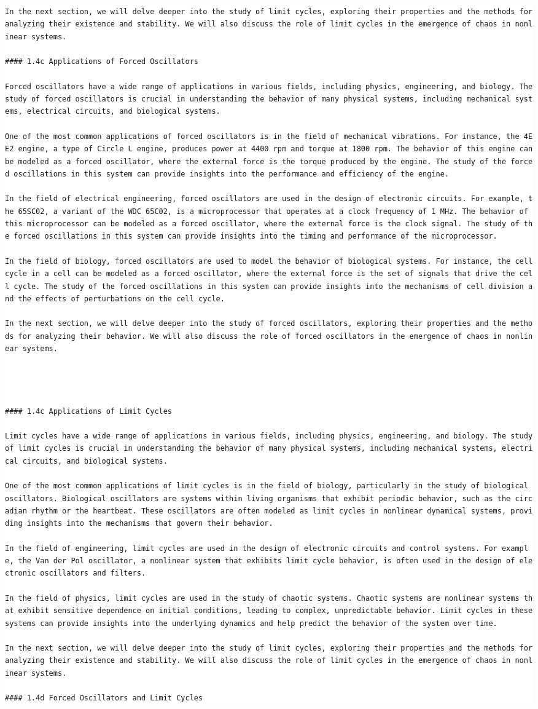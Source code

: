```
In the next section, we will delve deeper into the study of limit cycles, exploring their properties and the methods for analyzing their existence and stability. We will also discuss the role of limit cycles in the emergence of chaos in nonlinear systems.

#### 1.4c Applications of Forced Oscillators

Forced oscillators have a wide range of applications in various fields, including physics, engineering, and biology. The study of forced oscillators is crucial in understanding the behavior of many physical systems, including mechanical systems, electrical circuits, and biological systems.

One of the most common applications of forced oscillators is in the field of mechanical vibrations. For instance, the 4EE2 engine, a type of Circle L engine, produces power at 4400 rpm and torque at 1800 rpm. The behavior of this engine can be modeled as a forced oscillator, where the external force is the torque produced by the engine. The study of the forced oscillations in this system can provide insights into the performance and efficiency of the engine.

In the field of electrical engineering, forced oscillators are used in the design of electronic circuits. For example, the 65SC02, a variant of the WDC 65C02, is a microprocessor that operates at a clock frequency of 1 MHz. The behavior of this microprocessor can be modeled as a forced oscillator, where the external force is the clock signal. The study of the forced oscillations in this system can provide insights into the timing and performance of the microprocessor.

In the field of biology, forced oscillators are used to model the behavior of biological systems. For instance, the cell cycle in a cell can be modeled as a forced oscillator, where the external force is the set of signals that drive the cell cycle. The study of the forced oscillations in this system can provide insights into the mechanisms of cell division and the effects of perturbations on the cell cycle.

In the next section, we will delve deeper into the study of forced oscillators, exploring their properties and the methods for analyzing their behavior. We will also discuss the role of forced oscillators in the emergence of chaos in nonlinear systems.




#### 1.4c Applications of Limit Cycles

Limit cycles have a wide range of applications in various fields, including physics, engineering, and biology. The study of limit cycles is crucial in understanding the behavior of many physical systems, including mechanical systems, electrical circuits, and biological systems.

One of the most common applications of limit cycles is in the field of biology, particularly in the study of biological oscillators. Biological oscillators are systems within living organisms that exhibit periodic behavior, such as the circadian rhythm or the heartbeat. These oscillators are often modeled as limit cycles in nonlinear dynamical systems, providing insights into the mechanisms that govern their behavior.

In the field of engineering, limit cycles are used in the design of electronic circuits and control systems. For example, the Van der Pol oscillator, a nonlinear system that exhibits limit cycle behavior, is often used in the design of electronic oscillators and filters.

In the field of physics, limit cycles are used in the study of chaotic systems. Chaotic systems are nonlinear systems that exhibit sensitive dependence on initial conditions, leading to complex, unpredictable behavior. Limit cycles in these systems can provide insights into the underlying dynamics and help predict the behavior of the system over time.

In the next section, we will delve deeper into the study of limit cycles, exploring their properties and the methods for analyzing their existence and stability. We will also discuss the role of limit cycles in the emergence of chaos in nonlinear systems.

#### 1.4d Forced Oscillators and Limit Cycles

```